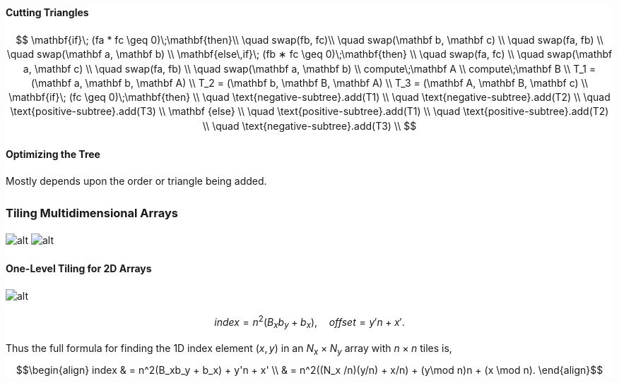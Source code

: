 #### **Cutting Triangles**

$$
\mathbf{if}\; (fa * fc \geq 0)\;\mathbf{then}\\
\quad swap(fb, fc)\\
\quad swap(\mathbf b, \mathbf c) \\
\quad swap(fa, fb) \\
\quad swap(\mathbf a, \mathbf b) \\
\mathbf{else\,if}\; (fb ∗ fc \geq 0)\;\mathbf{then} \\
\quad swap(fa, fc) \\
\quad swap(\mathbf a, \mathbf c) \\
\quad swap(fa, fb) \\
\quad swap(\mathbf a, \mathbf b) \\
compute\;\mathbf A \\
compute\;\mathbf B \\
T_1 = (\mathbf a, \mathbf b, \mathbf A) \\
T_2 = (\mathbf b, \mathbf B, \mathbf A) \\
T_3 = (\mathbf A, \mathbf B, \mathbf c) \\
\mathbf{if}\; (fc \geq 0)\;\mathbf{then} \\
\quad \text{negative-subtree}.add(T1) \\
\quad \text{negative-subtree}.add(T2) \\
\quad \text{positive-subtree}.add(T3) \\
\mathbf {else} \\
\quad \text{positive-subtree}.add(T1) \\
\quad \text{positive-subtree}.add(T2) \\
\quad \text{negative-subtree}.add(T3) \\
$$   

#### **Optimizing the Tree**
Mostly depends upon the order or triangle being added.   

### Tiling Multidimensional Arrays

![alt](/images/fundcg/12_tile1.png) 
![alt](/images/fundcg/12_tile2.png)     

#### **One-Level Tiling for 2D Arrays**
![alt](/images/fundcg/12_tile3.png)     

$$
index = n^2(B_xb_y + b_x), \quad offset = y'n+x'.
$$   

Thus the full formula for finding the 1D  index element $(x, y)$ in an $N_x \times N_y$ array with $n \times n$
tiles is,   
$$\begin{align}
index & = n^2(B_xb_y + b_x) + y'n + x' \\
& = n^2((N_x /n)(y/n) + x/n) + (y\mod n)n + (x \mod n).
\end{align}$$   

